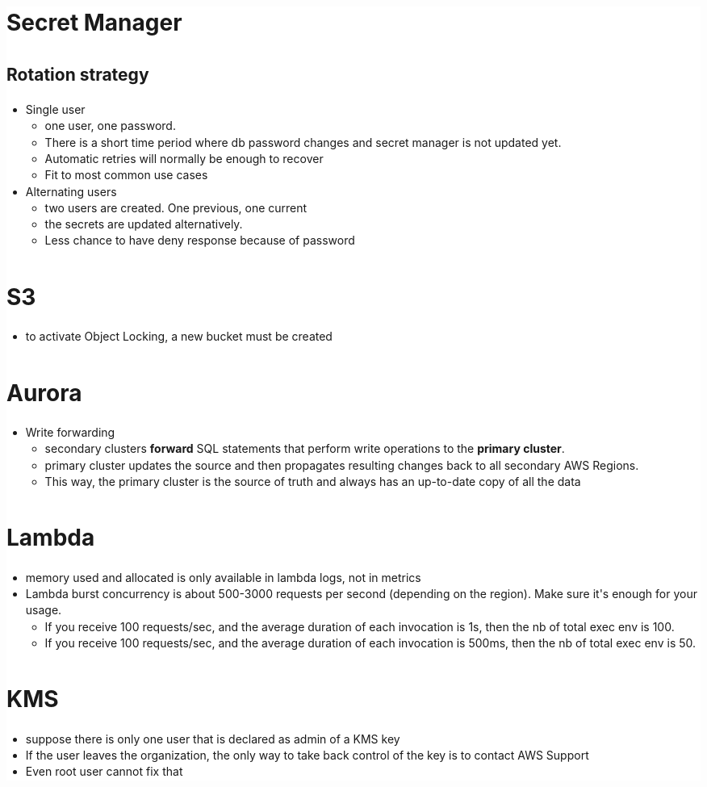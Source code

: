 
# Secret Manager

## Rotation strategy

* Single user
  * one user, one password. 
  * There is a short time period where db password changes and secret manager is not updated yet.
  * Automatic retries will normally be enough to recover
  * Fit to most common use cases
* Alternating users
  * two users are created. One previous, one current
  * the secrets are updated alternatively.
  * Less chance to have deny response because of password

# S3

* to activate Object Locking, a new bucket must be created

# Aurora

* Write forwarding
  * secondary clusters **forward** SQL statements that perform write operations to the **primary cluster**.
  * primary cluster updates the source and then propagates resulting changes back to all secondary AWS Regions.
  * This way, the primary cluster is the source of truth and always has an up-to-date copy of all the data



# Lambda

* memory used and allocated is only available in lambda logs, not in metrics
* Lambda burst concurrency is about 500-3000 requests per second (depending on the region). Make sure it's enough for your usage. 
  * If you receive 100 requests/sec, and the average duration of each invocation is 1s, then the nb of total exec env is 100.
  * If you receive 100 requests/sec, and the average duration of each invocation is 500ms, then the nb of total exec env is 50.


# KMS 

* suppose there is only one user that is declared as admin of a KMS key
* If the user leaves the organization, the only way to take back control of the key is to contact AWS Support
* Even root user cannot fix that
